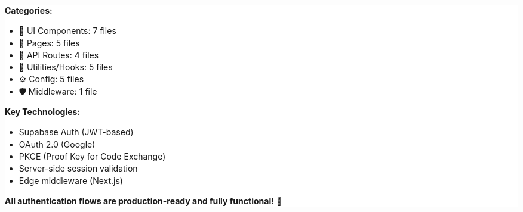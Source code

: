 **Categories:**
- 🎨 UI Components: 7 files
- 📄 Pages: 5 files
- 🔌 API Routes: 4 files
- 🧰 Utilities/Hooks: 5 files
- ⚙️ Config: 5 files
- 🛡️ Middleware: 1 file

**Key Technologies:**
- Supabase Auth (JWT-based)
- OAuth 2.0 (Google)
- PKCE (Proof Key for Code Exchange)
- Server-side session validation
- Edge middleware (Next.js)

**All authentication flows are production-ready and fully functional!** 🎉
